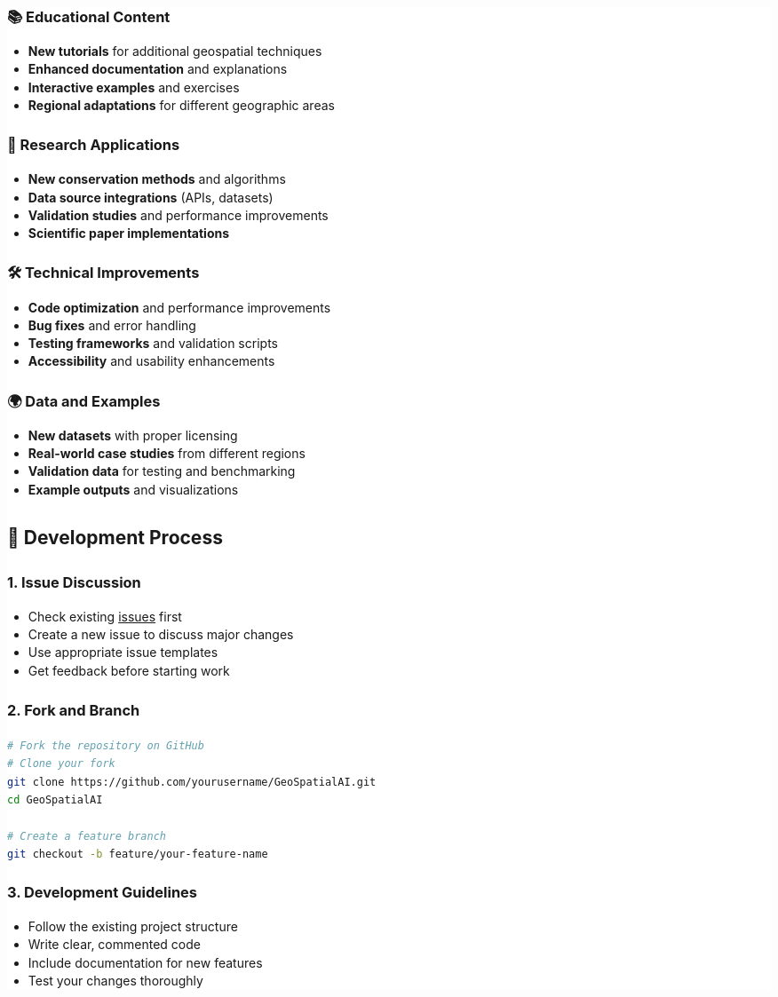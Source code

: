 ### 📚 Educational Content
- **New tutorials** for additional geospatial techniques
- **Enhanced documentation** and explanations
- **Interactive examples** and exercises
- **Regional adaptations** for different geographic areas

### 🔬 Research Applications
- **New conservation methods** and algorithms
- **Data source integrations** (APIs, datasets)
- **Validation studies** and performance improvements
- **Scientific paper implementations**

### 🛠️ Technical Improvements
- **Code optimization** and performance improvements
- **Bug fixes** and error handling
- **Testing frameworks** and validation scripts
- **Accessibility** and usability enhancements

### 🌍 Data and Examples
- **New datasets** with proper licensing
- **Real-world case studies** from different regions
- **Validation data** for testing and benchmarking
- **Example outputs** and visualizations

## 🔄 Development Process

### 1. Issue Discussion
- Check existing [issues](https://github.com/SanjeevaRDodlapati/GeoSpatialAI/issues) first
- Create a new issue to discuss major changes
- Use appropriate issue templates
- Get feedback before starting work

### 2. Fork and Branch
```bash
# Fork the repository on GitHub
# Clone your fork
git clone https://github.com/yourusername/GeoSpatialAI.git
cd GeoSpatialAI

# Create a feature branch
git checkout -b feature/your-feature-name
```

### 3. Development Guidelines
- Follow the existing project structure
- Write clear, commented code
- Include documentation for new features
- Test your changes thoroughly

